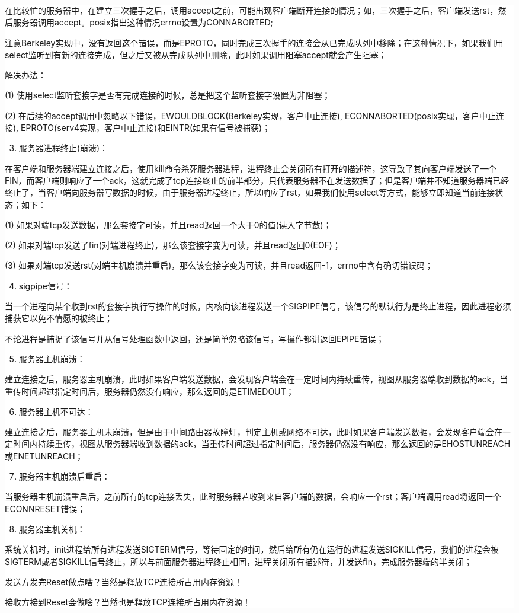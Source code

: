 

在比较忙的服务器中，在建立三次握手之后，调用accept之前，可能出现客户端断开连接的情况；如，三次握手之后，客户端发送rst，然后服务器调用accept。posix指出这种情况errno设置为CONNABORTED;

注意Berkeley实现中，没有返回这个错误，而是EPROTO，同时完成三次握手的连接会从已完成队列中移除；在这种情况下，如果我们用select监听到有新的连接完成，但之后又被从完成队列中删除，此时如果调用阻塞accept就会产生阻塞；

解决办法：

(1) 使用select监听套接字是否有完成连接的时候，总是把这个监听套接字设置为非阻塞；

(2) 在后续的accept调用中忽略以下错误，EWOULDBLOCK(Berkeley实现，客户中止连接), ECONNABORTED(posix实现，客户中止连接), EPROTO(serv4实现，客户中止连接)和EINTR(如果有信号被捕获)；

 

3. 服务器进程终止(崩溃)：

在客户端和服务器端建立连接之后，使用kill命令杀死服务器进程，进程终止会关闭所有打开的描述符，这导致了其向客户端发送了一个FIN，而客户端则响应了一个ack，这就完成了tcp连接终止的前半部分，只代表服务器不在发送数据了；但是客户端并不知道服务器端已经终止了，当客户端向服务器写数据的时候，由于服务器进程终止，所以响应了rst，如果我们使用select等方式，能够立即知道当前连接状态；如下：

(1) 如果对端tcp发送数据，那么套接字可读，并且read返回一个大于0的值(读入字节数)；

(2) 如果对端tcp发送了fin(对端进程终止)，那么该套接字变为可读，并且read返回0(EOF)；

(3) 如果对端tcp发送rst(对端主机崩溃并重启)，那么该套接字变为可读，并且read返回-1，errno中含有确切错误码；

 

4. sigpipe信号：

当一个进程向某个收到rst的套接字执行写操作的时候，内核向该进程发送一个SIGPIPE信号，该信号的默认行为是终止进程，因此进程必须捕获它以免不情愿的被终止；

不论进程是捕捉了该信号并从信号处理函数中返回，还是简单忽略该信号，写操作都讲返回EPIPE错误；

 

5. 服务器主机崩溃：

建立连接之后，服务器主机崩溃，此时如果客户端发送数据，会发现客户端会在一定时间内持续重传，视图从服务器端收到数据的ack，当重传时间超过指定时间后，服务器仍然没有响应，那么返回的是ETIMEDOUT；

 

6. 服务器主机不可达： 

建立连接之后，服务器主机未崩溃，但是由于中间路由器故障灯，判定主机或网络不可达，此时如果客户端发送数据，会发现客户端会在一定时间内持续重传，视图从服务器端收到数据的ack，当重传时间超过指定时间后，服务器仍然没有响应，那么返回的是EHOSTUNREACH或ENETUNREACH；

 

7. 服务器主机崩溃后重启：

当服务器主机崩溃重启后，之前所有的tcp连接丢失，此时服务器若收到来自客户端的数据，会响应一个rst；客户端调用read将返回一个ECONNRESET错误；

 

8. 服务器主机关机：

系统关机时，init进程给所有进程发送SIGTERM信号，等待固定的时间，然后给所有仍在运行的进程发送SIGKILL信号，我们的进程会被SIGTERM或者SIGKILL信号终止，所以与前面服务器进程终止相同，进程关闭所有描述符，并发送fin，完成服务器端的半关闭；

发送方发完Reset做点啥？当然是释放TCP连接所占用内存资源！

 

接收方接到Reset会做啥？当然也是释放TCP连接所占用内存资源！
